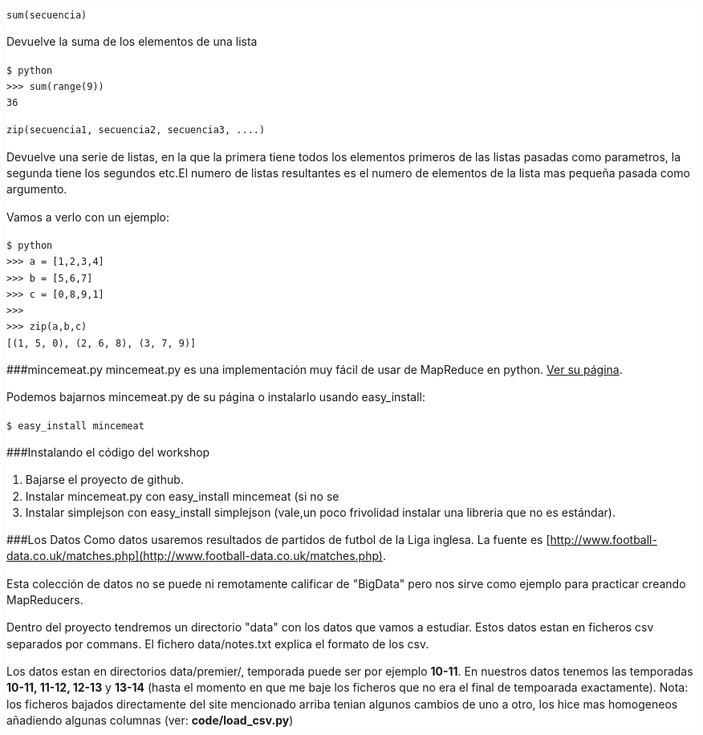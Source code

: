 
`sum(secuencia)`

Devuelve la suma de los elementos de una lista

	$ python
	>>> sum(range(9))
	36


`zip(secuencia1, secuencia2, secuencia3, ....)`

Devuelve una serie de listas, en la que la primera tiene todos los elementos primeros de las listas pasadas como parametros, la segunda tiene los segundos etc.El numero de listas resultantes es el numero de elementos de la lista mas pequeña pasada como argumento.

Vamos a verlo con un ejemplo:
    
    $ python
    >>> a = [1,2,3,4]
    >>> b = [5,6,7]
    >>> c = [0,8,9,1]
    >>> 
    >>> zip(a,b,c)
    [(1, 5, 0), (2, 6, 8), (3, 7, 9)]
 


###mincemeat.py
mincemeat.py es una implementación muy fácil de usar de MapReduce en python. [Ver su página](https://github.com/michaelfairley/mincemeatpy).

Podemos bajarnos mincemeat.py de su página o instalarlo usando easy_install:

	$ easy_install mincemeat

###Instalando el código del workshop

1. Bajarse el proyecto de github.
2. Instalar mincemeat.py con easy_install mincemeat (si no se 
3. Instalar simplejson con easy_install simplejson (vale,un poco frivolidad instalar una libreria que no es estándar).

###Los Datos
Como datos usaremos resultados de partidos de futbol de la Liga inglesa. La fuente es [http://www.football-data.co.uk/matches.php](http://www.football-data.co.uk/matches.php).

Esta colección de datos no se puede ni remotamente calificar de "BigData" pero nos sirve como ejemplo para practicar creando MapReducers.

Dentro del proyecto tendremos un directorio "data" con los datos que vamos a estudiar. Estos datos estan en ficheros csv separados por commans. El fichero data/notes.txt explica el formato de los csv.

Los datos estan en directorios data/premier/<temporada>, temporada puede ser por ejemplo **10-11**. En nuestros datos tenemos las temporadas **10-11, 11-12, 12-13** y **13-14** (hasta el momento en que me baje los ficheros que no era el final de tempoarada exactamente). Nota: los ficheros bajados directamente del site mencionado arriba tenian algunos cambios de uno a otro, los hice mas homogeneos añadiendo algunas columnas (ver: **code/load_csv.py**)


[1]: http://www.secnetix.de/olli/Python/list_comprehensions.hawk